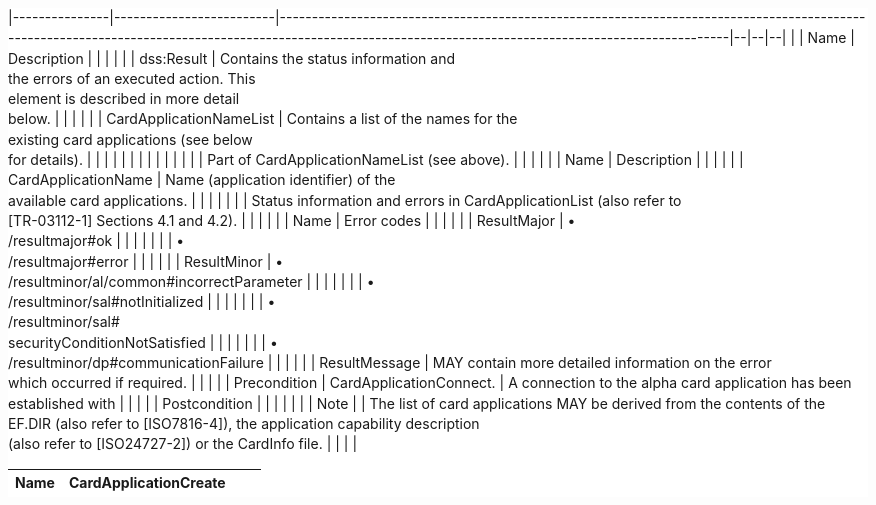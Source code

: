 |---------------|-------------------------|-----------------------------------------------------------------------------------------------------------------------------------------------------------------------------------------------------------|--|--|--|
|               | Name                    | Description                                                                                                                                                                                               |  |  |  |
|               | dss:Result              | Contains the status information and<br>the errors of an executed action. This<br>element is described in more detail<br>below.                                                                            |  |  |  |
|               | CardApplicationNameList | Contains a list of the names for the<br>existing card applications (see below<br>for details).                                                                                                            |  |  |  |
|               |                         |                                                                                                                                                                                                           |  |  |  |
|               |                         | Part of CardApplicationNameList (see above).                                                                                                                                                              |  |  |  |
|               | Name                    | Description                                                                                                                                                                                               |  |  |  |
|               | CardApplicationName     | Name (application identifier) of the<br>available card applications.                                                                                                                                      |  |  |  |
|               |                         | Status information and errors in CardApplicationList (also refer to<br>[TR-03112-1] Sections 4.1 and 4.2).                                                                                                |  |  |  |
|               | Name                    | Error codes                                                                                                                                                                                               |  |  |  |
|               | ResultMajor             | •<br>/resultmajor#ok                                                                                                                                                                                      |  |  |  |
|               |                         | •<br>/resultmajor#error                                                                                                                                                                                   |  |  |  |
|               | ResultMinor             | •<br>/resultminor/al/common#incorrectParameter                                                                                                                                                            |  |  |  |
|               |                         | •<br>/resultminor/sal#notInitialized                                                                                                                                                                      |  |  |  |
|               |                         | •<br>/resultminor/sal#<br>securityConditionNotSatisfied                                                                                                                                                   |  |  |  |
|               |                         | •<br>/resultminor/dp#communicationFailure                                                                                                                                                                 |  |  |  |
|               | ResultMessage           | MAY contain more detailed information on the error<br>which occurred if required.                                                                                                                         |  |  |  |
| Precondition  | CardApplicationConnect. | A connection to the alpha card application has been established with                                                                                                                                      |  |  |  |
| Postcondition |                         |                                                                                                                                                                                                           |  |  |  |
| Note          |                         | The list of card applications MAY be derived from the contents of the<br>EF.DIR (also refer to [ISO7816-4]), the application capability description<br>(also refer to [ISO24727-2]) or the CardInfo file. |  |  |  |

<span id="page-30-0"></span>

| Name                     | CardApplicationCreate                                                                                                                                  |             |                                                                                                                                                                          |
|--------------------------|--------------------------------------------------------------------------------------------------------------------------------------------------------|-------------|--------------------------------------------------------------------------------------------------------------------------------------------------------------------------|